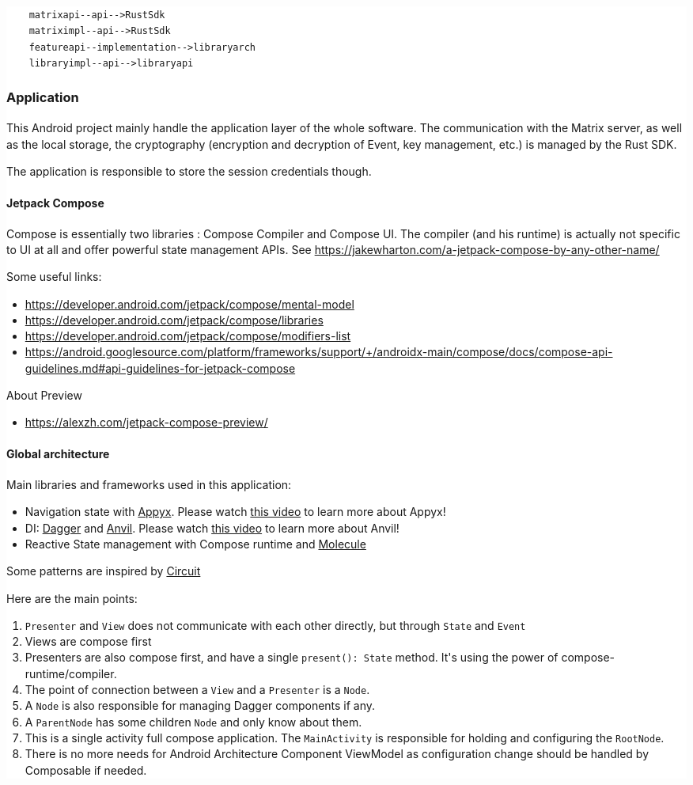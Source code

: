 ```mermaid
    matrixapi--api-->RustSdk
    matriximpl--api-->RustSdk
    featureapi--implementation-->libraryarch
    libraryimpl--api-->libraryapi
```

### Application

This Android project mainly handle the application layer of the whole software. The communication with the Matrix server, as well as the local storage, the
cryptography (encryption and decryption of Event, key management, etc.) is managed by the Rust SDK.

The application is responsible to store the session credentials though.

#### Jetpack Compose

Compose is essentially two libraries : Compose Compiler and Compose UI. The compiler (and his runtime) is actually not specific to UI at all and offer powerful
state management APIs. See https://jakewharton.com/a-jetpack-compose-by-any-other-name/

Some useful links:

- https://developer.android.com/jetpack/compose/mental-model
- https://developer.android.com/jetpack/compose/libraries
- https://developer.android.com/jetpack/compose/modifiers-list
- https://android.googlesource.com/platform/frameworks/support/+/androidx-main/compose/docs/compose-api-guidelines.md#api-guidelines-for-jetpack-compose

About Preview

- https://alexzh.com/jetpack-compose-preview/

#### Global architecture

Main libraries and frameworks used in this application:

- Navigation state with [Appyx](https://bumble-tech.github.io/appyx/). Please
  watch [this video](https://www.droidcon.com/2022/11/15/model-driven-navigation-with-appyx-from-zero-to-hero/) to learn more about Appyx!
- DI: [Dagger](https://dagger.dev/) and [Anvil](https://github.com/square/anvil). Please
  watch [this video](https://www.droidcon.com/2022/06/28/dagger-anvil-learning-to-love-dependency-injection/) to learn more about Anvil!
- Reactive State management with Compose runtime and [Molecule](https://github.com/cashapp/molecule)

Some patterns are inspired by [Circuit](https://slackhq.github.io/circuit/)

Here are the main points:

1. `Presenter` and `View` does not communicate with each other directly, but through `State` and `Event`
2. Views are compose first
3. Presenters are also compose first, and have a single `present(): State` method. It's using the power of compose-runtime/compiler.
4. The point of connection between a `View` and a `Presenter` is a `Node`.
5. A `Node` is also responsible for managing Dagger components if any.
6. A `ParentNode` has some children `Node` and only know about them.
7. This is a single activity full compose application. The `MainActivity` is responsible for holding and configuring the `RootNode`.
8. There is no more needs for Android Architecture Component ViewModel as configuration change should be handled by Composable if needed.
